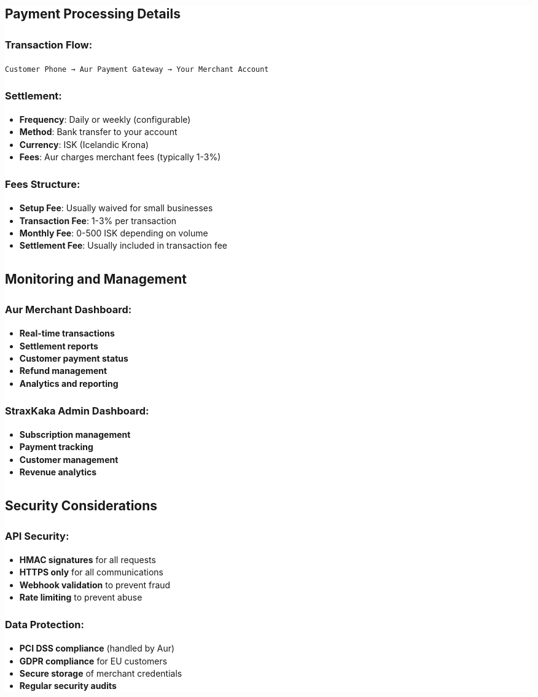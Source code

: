 ## Payment Processing Details

### Transaction Flow:
```
Customer Phone → Aur Payment Gateway → Your Merchant Account
```

### Settlement:
- **Frequency**: Daily or weekly (configurable)
- **Method**: Bank transfer to your account
- **Currency**: ISK (Icelandic Krona)
- **Fees**: Aur charges merchant fees (typically 1-3%)

### Fees Structure:
- **Setup Fee**: Usually waived for small businesses
- **Transaction Fee**: 1-3% per transaction
- **Monthly Fee**: 0-500 ISK depending on volume
- **Settlement Fee**: Usually included in transaction fee

## Monitoring and Management

### Aur Merchant Dashboard:
- **Real-time transactions**
- **Settlement reports**
- **Customer payment status**
- **Refund management**
- **Analytics and reporting**

### StraxKaka Admin Dashboard:
- **Subscription management**
- **Payment tracking**
- **Customer management**
- **Revenue analytics**

## Security Considerations

### API Security:
- **HMAC signatures** for all requests
- **HTTPS only** for all communications
- **Webhook validation** to prevent fraud
- **Rate limiting** to prevent abuse

### Data Protection:
- **PCI DSS compliance** (handled by Aur)
- **GDPR compliance** for EU customers
- **Secure storage** of merchant credentials
- **Regular security audits**
